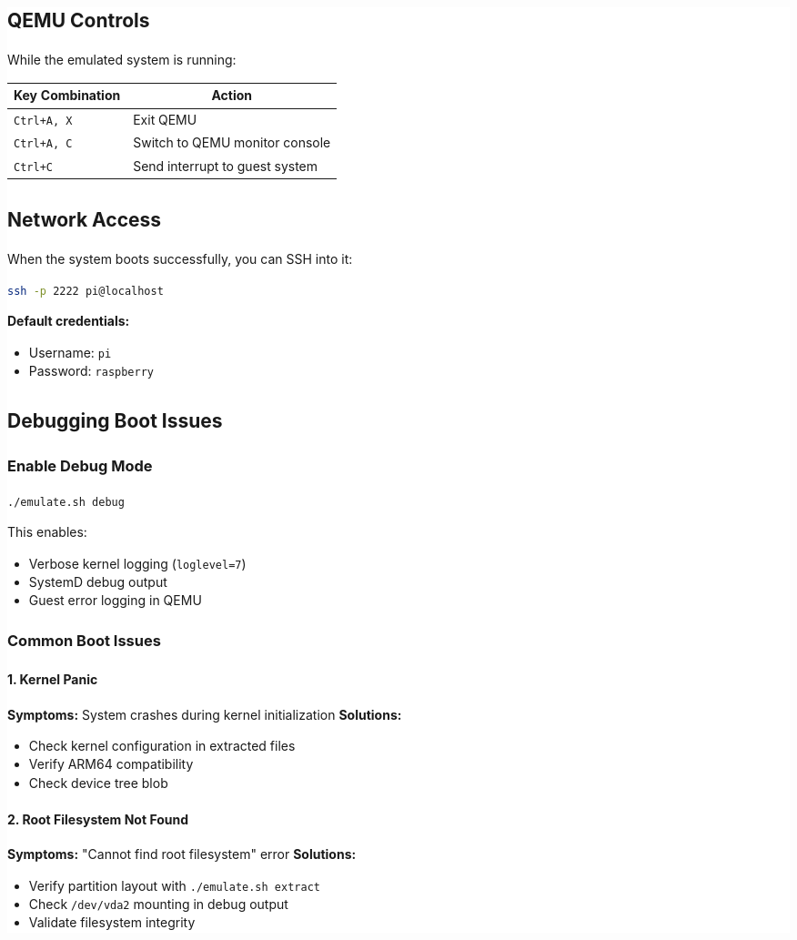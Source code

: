 ## QEMU Controls

While the emulated system is running:

| Key Combination | Action |
|-----------------|--------|
| `Ctrl+A, X` | Exit QEMU |
| `Ctrl+A, C` | Switch to QEMU monitor console |
| `Ctrl+C` | Send interrupt to guest system |

## Network Access

When the system boots successfully, you can SSH into it:

```bash
ssh -p 2222 pi@localhost
```

**Default credentials:**
- Username: `pi`
- Password: `raspberry`

## Debugging Boot Issues

### Enable Debug Mode

```bash
./emulate.sh debug
```

This enables:
- Verbose kernel logging (`loglevel=7`)
- SystemD debug output
- Guest error logging in QEMU

### Common Boot Issues

#### 1. Kernel Panic
**Symptoms:** System crashes during kernel initialization
**Solutions:**
- Check kernel configuration in extracted files
- Verify ARM64 compatibility
- Check device tree blob

#### 2. Root Filesystem Not Found
**Symptoms:** "Cannot find root filesystem" error
**Solutions:**
- Verify partition layout with `./emulate.sh extract`
- Check `/dev/vda2` mounting in debug output
- Validate filesystem integrity
